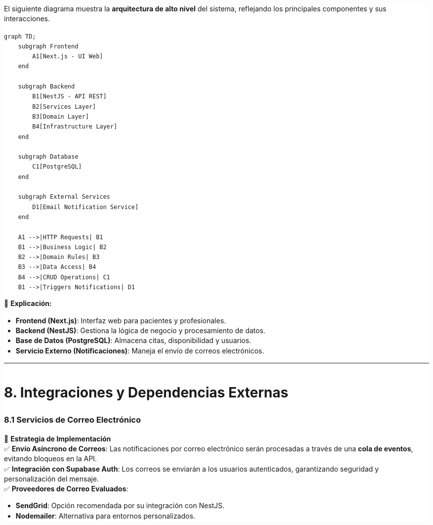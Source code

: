 El siguiente diagrama muestra la **arquitectura de alto nivel** del sistema, reflejando los principales componentes y sus interacciones.  

```mermaid
graph TD;
    subgraph Frontend
        A1[Next.js - UI Web]
    end
    
    subgraph Backend
        B1[NestJS - API REST]
        B2[Services Layer]
        B3[Domain Layer]
        B4[Infrastructure Layer]
    end
    
    subgraph Database
        C1[PostgreSQL]
    end
    
    subgraph External Services
        D1[Email Notification Service]
    end

    A1 -->|HTTP Requests| B1
    B1 -->|Business Logic| B2
    B2 -->|Domain Rules| B3
    B3 -->|Data Access| B4
    B4 -->|CRUD Operations| C1
    B1 -->|Triggers Notifications| D1
```

📌 **Explicación:**  
- **Frontend (Next.js)**: Interfaz web para pacientes y profesionales.  
- **Backend (NestJS)**: Gestiona la lógica de negocio y procesamiento de datos.  
- **Base de Datos (PostgreSQL)**: Almacena citas, disponibilidad y usuarios.  
- **Servicio Externo (Notificaciones)**: Maneja el envío de correos electrónicos.  

---


# **8. Integraciones y Dependencias Externas**  

### **8.1 Servicios de Correo Electrónico**  

📌 **Estrategia de Implementación**  
✅ **Envío Asíncrono de Correos**: Las notificaciones por correo electrónico serán procesadas a través de una **cola de eventos**, evitando bloqueos en la API.  
✅ **Integración con Supabase Auth**: Los correos se enviarán a los usuarios autenticados, garantizando seguridad y personalización del mensaje.  
✅ **Proveedores de Correo Evaluados**:  
   - **SendGrid**: Opción recomendada por su integración con NestJS.  
   - **Nodemailer**: Alternativa para entornos personalizados.  
